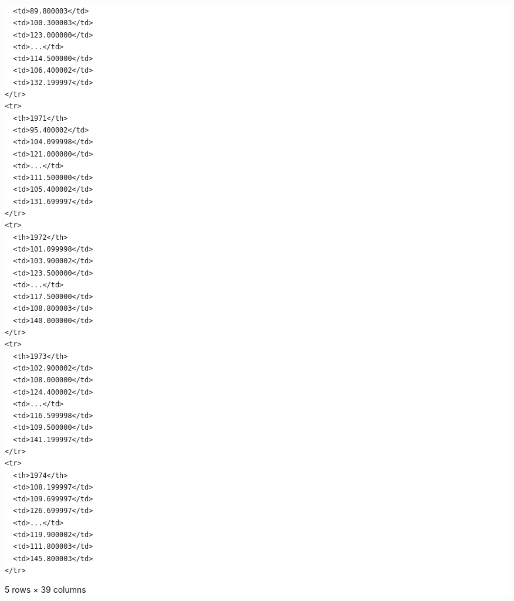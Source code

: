       <td>89.800003</td>
      <td>100.300003</td>
      <td>123.000000</td>
      <td>...</td>
      <td>114.500000</td>
      <td>106.400002</td>
      <td>132.199997</td>
    </tr>
    <tr>
      <th>1971</th>
      <td>95.400002</td>
      <td>104.099998</td>
      <td>121.000000</td>
      <td>...</td>
      <td>111.500000</td>
      <td>105.400002</td>
      <td>131.699997</td>
    </tr>
    <tr>
      <th>1972</th>
      <td>101.099998</td>
      <td>103.900002</td>
      <td>123.500000</td>
      <td>...</td>
      <td>117.500000</td>
      <td>108.800003</td>
      <td>140.000000</td>
    </tr>
    <tr>
      <th>1973</th>
      <td>102.900002</td>
      <td>108.000000</td>
      <td>124.400002</td>
      <td>...</td>
      <td>116.599998</td>
      <td>109.500000</td>
      <td>141.199997</td>
    </tr>
    <tr>
      <th>1974</th>
      <td>108.199997</td>
      <td>109.699997</td>
      <td>126.699997</td>
      <td>...</td>
      <td>119.900002</td>
      <td>111.800003</td>
      <td>145.800003</td>
    </tr>
  </tbody>
</table>
<p>5 rows × 39 columns</p>
</div>
